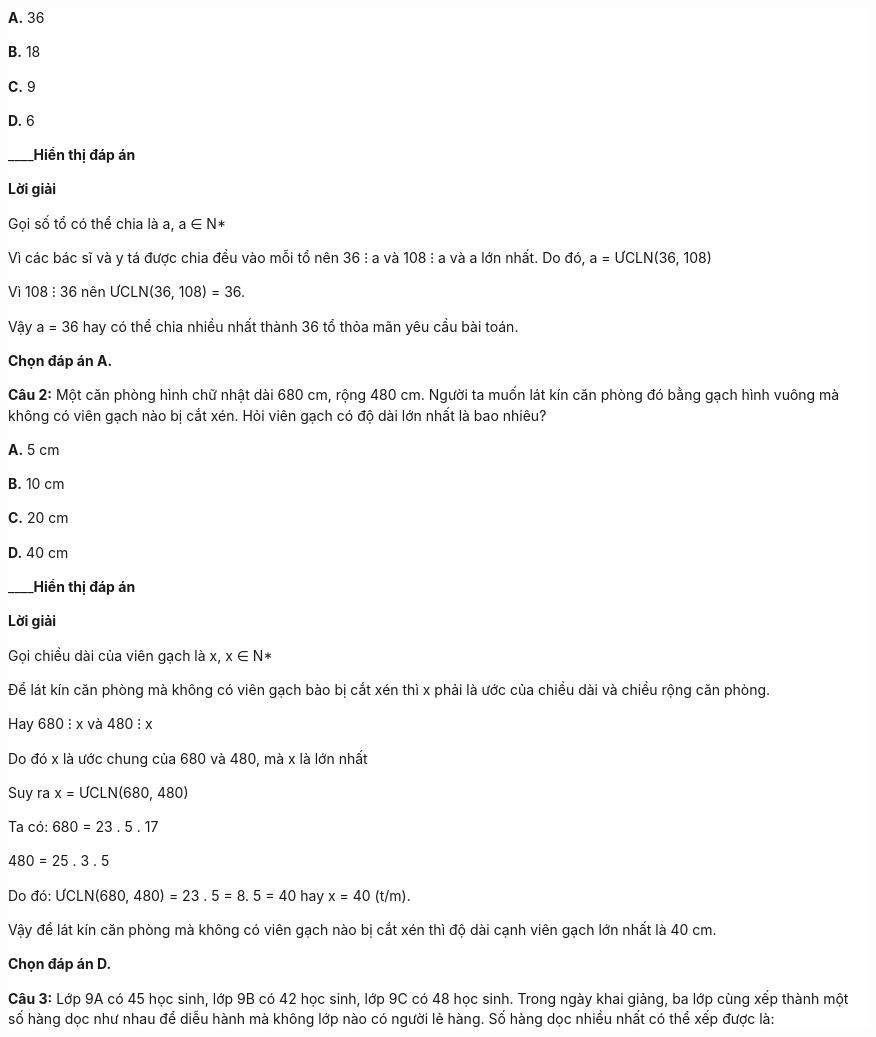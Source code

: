 **A.** 36

**B.** 18

**C.** 9

**D.** 6

____**Hiển thị đáp án**

**Lời giải**

Gọi số tổ có thể chia là a, a ∈ N*

Vì các bác sĩ và y tá được chia đều vào mỗi tổ nên 36 ⁝ a và 108 ⁝ a và a lớn nhất. Do đó, a = ƯCLN(36, 108)

Vì 108 ⁝ 36 nên ƯCLN(36, 108) = 36.

Vậy a = 36 hay có thể chia nhiều nhất thành 36 tổ thỏa mãn yêu cầu bài toán. 

**Chọn đáp án A.**

**Câu 2:** Một căn phòng hình chữ nhật dài 680 cm, rộng 480 cm. Người ta muốn lát kín căn phòng đó bằng gạch hình vuông mà không có viên gạch nào bị cắt xén. Hỏi viên gạch có độ dài lớn nhất là bao nhiêu?

**A.** 5 cm 

**B.** 10 cm

**C.** 20 cm 

**D.** 40 cm

____**Hiển thị đáp án**

**Lời giải**

Gọi chiều dài của viên gạch là x, x ∈ N*

Để lát kín căn phòng mà không có viên gạch bào bị cắt xén thì x phải là ước của chiều dài và chiều rộng căn phòng. 

Hay 680 ⁝ x và 480 ⁝ x 

Do đó x là ước chung của 680 và 480, mà x là lớn nhất

Suy ra x = ƯCLN(680, 480)

Ta có: 680 = 23 . 5 . 17 

480 = 25 . 3 . 5

Do đó: ƯCLN(680, 480) = 23 . 5 = 8. 5 = 40 hay x = 40 (t/m).

Vậy để lát kín căn phòng mà không có viên gạch nào bị cắt xén thì độ dài cạnh viên gạch lớn nhất là 40 cm. 

**Chọn đáp án D.**

**Câu 3:** Lớp 9A có 45 học sinh, lớp 9B có 42 học sinh, lớp 9C có 48 học sinh. Trong ngày khai giảng, ba lớp cùng xếp thành một số hàng dọc như nhau để diễu hành mà không lớp nào có người lẻ hàng. Số hàng dọc nhiều nhất có thể xếp được là:
